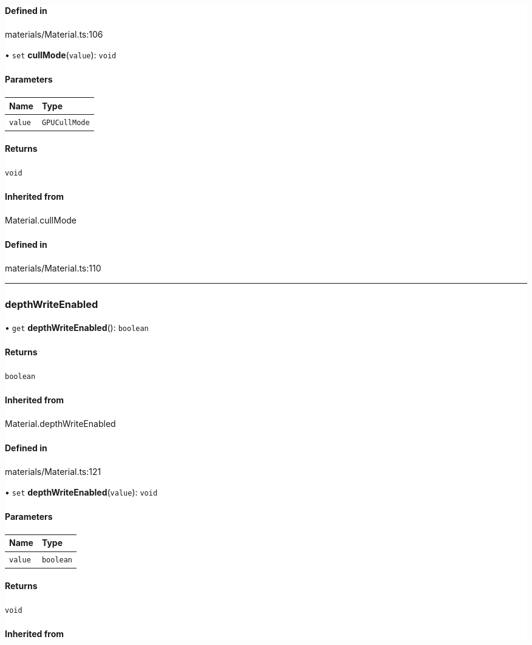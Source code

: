 #### Defined in

materials/Material.ts:106

• `set` **cullMode**(`value`): `void`

#### Parameters

| Name | Type |
| :------ | :------ |
| `value` | `GPUCullMode` |

#### Returns

`void`

#### Inherited from

Material.cullMode

#### Defined in

materials/Material.ts:110

___

### depthWriteEnabled

• `get` **depthWriteEnabled**(): `boolean`

#### Returns

`boolean`

#### Inherited from

Material.depthWriteEnabled

#### Defined in

materials/Material.ts:121

• `set` **depthWriteEnabled**(`value`): `void`

#### Parameters

| Name | Type |
| :------ | :------ |
| `value` | `boolean` |

#### Returns

`void`

#### Inherited from
